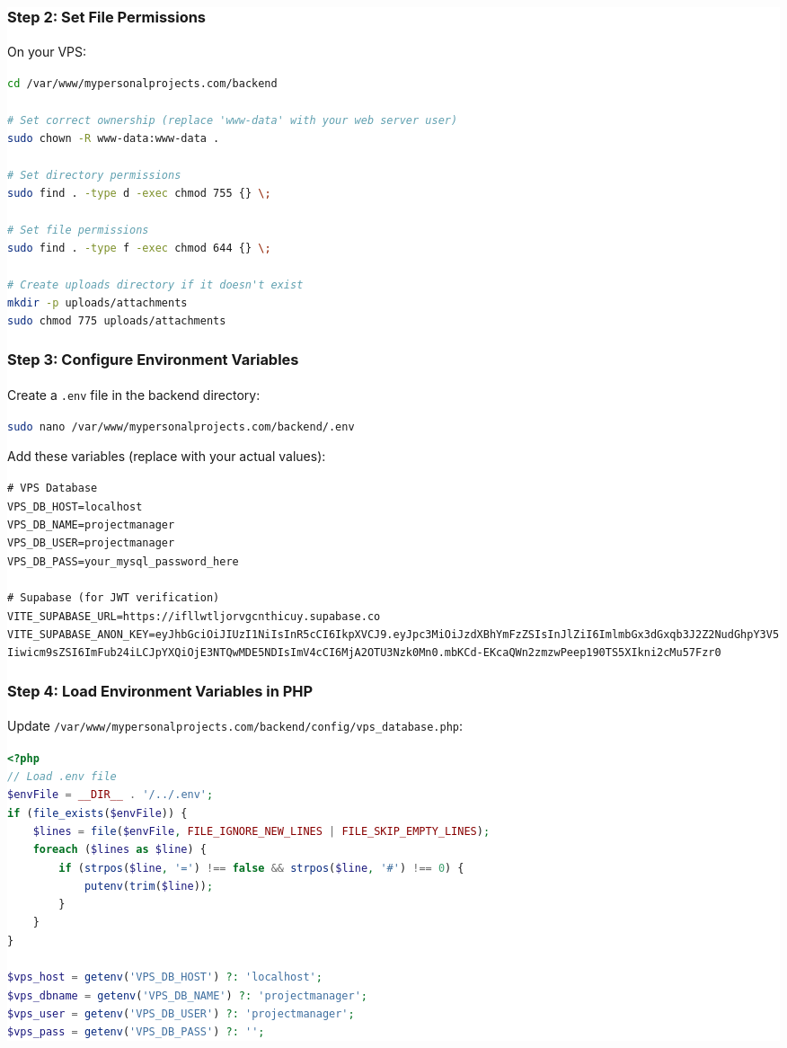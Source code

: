 ### Step 2: Set File Permissions

On your VPS:

```bash
cd /var/www/mypersonalprojects.com/backend

# Set correct ownership (replace 'www-data' with your web server user)
sudo chown -R www-data:www-data .

# Set directory permissions
sudo find . -type d -exec chmod 755 {} \;

# Set file permissions
sudo find . -type f -exec chmod 644 {} \;

# Create uploads directory if it doesn't exist
mkdir -p uploads/attachments
sudo chmod 775 uploads/attachments
```

### Step 3: Configure Environment Variables

Create a `.env` file in the backend directory:

```bash
sudo nano /var/www/mypersonalprojects.com/backend/.env
```

Add these variables (replace with your actual values):

```env
# VPS Database
VPS_DB_HOST=localhost
VPS_DB_NAME=projectmanager
VPS_DB_USER=projectmanager
VPS_DB_PASS=your_mysql_password_here

# Supabase (for JWT verification)
VITE_SUPABASE_URL=https://ifllwtljorvgcnthicuy.supabase.co
VITE_SUPABASE_ANON_KEY=eyJhbGciOiJIUzI1NiIsInR5cCI6IkpXVCJ9.eyJpc3MiOiJzdXBhYmFzZSIsInJlZiI6ImlmbGx3dGxqb3J2Z2NudGhpY3V5Iiwicm9sZSI6ImFub24iLCJpYXQiOjE3NTQwMDE5NDIsImV4cCI6MjA2OTU3Nzk0Mn0.mbKCd-EKcaQWn2zmzwPeep190TS5XIkni2cMu57Fzr0
```

### Step 4: Load Environment Variables in PHP

Update `/var/www/mypersonalprojects.com/backend/config/vps_database.php`:

```php
<?php
// Load .env file
$envFile = __DIR__ . '/../.env';
if (file_exists($envFile)) {
    $lines = file($envFile, FILE_IGNORE_NEW_LINES | FILE_SKIP_EMPTY_LINES);
    foreach ($lines as $line) {
        if (strpos($line, '=') !== false && strpos($line, '#') !== 0) {
            putenv(trim($line));
        }
    }
}

$vps_host = getenv('VPS_DB_HOST') ?: 'localhost';
$vps_dbname = getenv('VPS_DB_NAME') ?: 'projectmanager';
$vps_user = getenv('VPS_DB_USER') ?: 'projectmanager';
$vps_pass = getenv('VPS_DB_PASS') ?: '';

```
